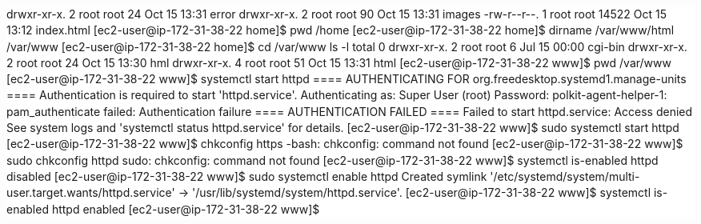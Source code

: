 drwxr-xr-x. 2 root root    24 Oct 15 13:31 error
drwxr-xr-x. 2 root root    90 Oct 15 13:31 images
-rw-r--r--. 1 root root 14522 Oct 15 13:12 index.html
[ec2-user@ip-172-31-38-22 home]$ pwd
/home
[ec2-user@ip-172-31-38-22 home]$ dirname /var/www/html
/var/www
[ec2-user@ip-172-31-38-22 home]$ cd /var/www
ls -l
total 0
drwxr-xr-x. 2 root root  6 Jul 15 00:00 cgi-bin
drwxr-xr-x. 2 root root 24 Oct 15 13:30 hml
drwxr-xr-x. 4 root root 51 Oct 15 13:31 html
[ec2-user@ip-172-31-38-22 www]$ pwd
/var/www
[ec2-user@ip-172-31-38-22 www]$ systemctl start httpd
==== AUTHENTICATING FOR org.freedesktop.systemd1.manage-units ====
Authentication is required to start 'httpd.service'.
Authenticating as: Super User (root)
Password: 
polkit-agent-helper-1: pam_authenticate failed: Authentication failure
==== AUTHENTICATION FAILED ====
Failed to start httpd.service: Access denied
See system logs and 'systemctl status httpd.service' for details.
[ec2-user@ip-172-31-38-22 www]$ sudo systemctl start httpd
[ec2-user@ip-172-31-38-22 www]$ chkconfig https
-bash: chkconfig: command not found
[ec2-user@ip-172-31-38-22 www]$ sudo chkconfig httpd
sudo: chkconfig: command not found
[ec2-user@ip-172-31-38-22 www]$ systemctl is-enabled httpd
disabled
[ec2-user@ip-172-31-38-22 www]$ sudo systemctl enable httpd
Created symlink '/etc/systemd/system/multi-user.target.wants/httpd.service' → '/usr/lib/systemd/system/httpd.service'.
[ec2-user@ip-172-31-38-22 www]$ systemctl is-enabled httpd
enabled
[ec2-user@ip-172-31-38-22 www]$ 



